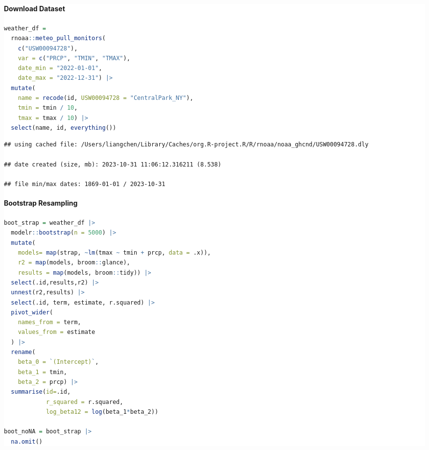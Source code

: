 #### Download Dataset

``` r
weather_df = 
  rnoaa::meteo_pull_monitors(
    c("USW00094728"),
    var = c("PRCP", "TMIN", "TMAX"), 
    date_min = "2022-01-01",
    date_max = "2022-12-31") |>
  mutate(
    name = recode(id, USW00094728 = "CentralPark_NY"),
    tmin = tmin / 10,
    tmax = tmax / 10) |>
  select(name, id, everything())
```

    ## using cached file: /Users/liangchen/Library/Caches/org.R-project.R/R/rnoaa/noaa_ghcnd/USW00094728.dly

    ## date created (size, mb): 2023-10-31 11:06:12.316211 (8.538)

    ## file min/max dates: 1869-01-01 / 2023-10-31

#### Bootstrap Resampling

``` r
boot_strap = weather_df |>
  modelr::bootstrap(n = 5000) |>
  mutate(
    models= map(strap, ~lm(tmax ~ tmin + prcp, data = .x)),
    r2 = map(models, broom::glance),
    results = map(models, broom::tidy)) |>
  select(.id,results,r2) |> 
  unnest(r2,results) |>
  select(.id, term, estimate, r.squared) |>
  pivot_wider(
    names_from = term,
    values_from = estimate
  ) |>
  rename(
    beta_0 = `(Intercept)`,
    beta_1 = tmin,
    beta_2 = prcp) |>
  summarise(id=.id,
            r_squared = r.squared,
            log_beta12 = log(beta_1*beta_2))

boot_noNA = boot_strap |>
  na.omit()
```
